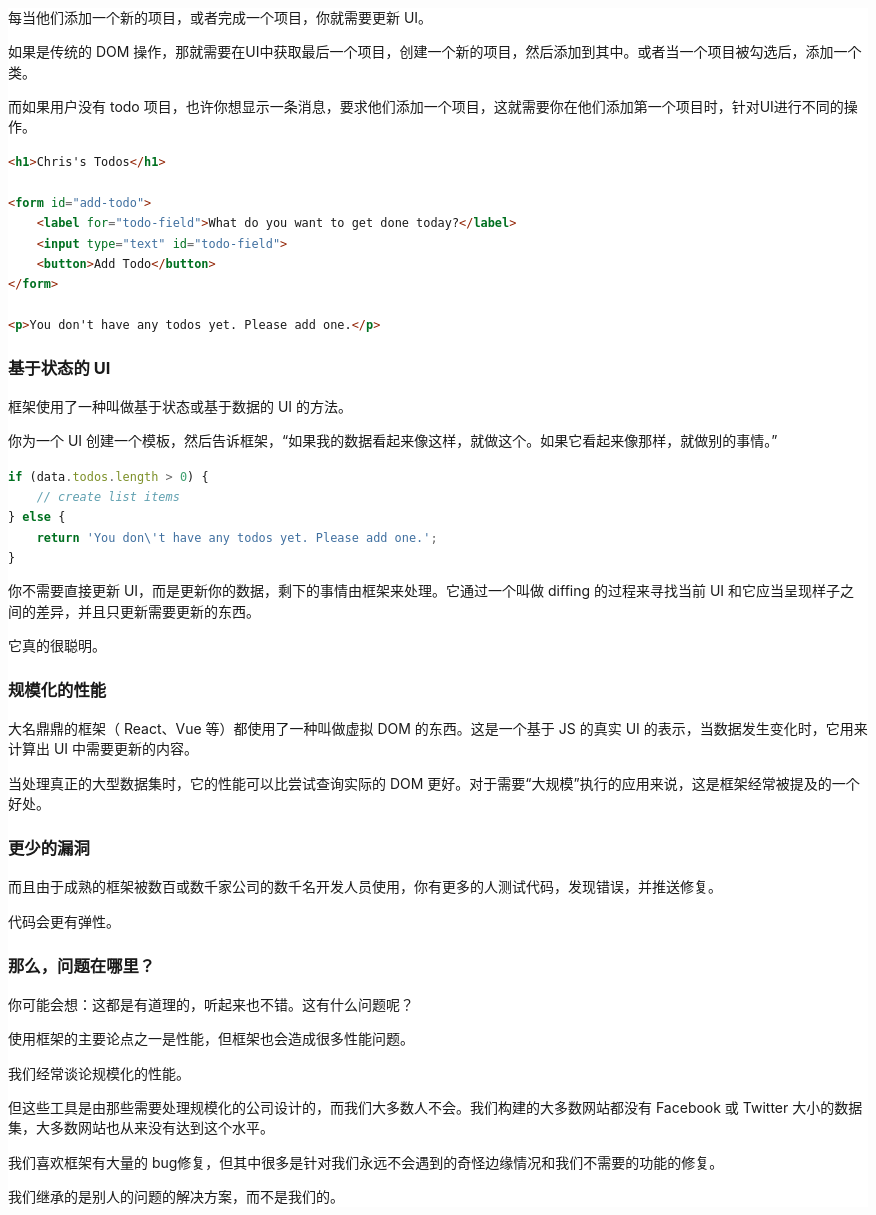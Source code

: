 每当他们添加一个新的项目，或者完成一个项目，你就需要更新 UI。

如果是传统的 DOM 操作，那就需要在UI中获取最后一个项目，创建一个新的项目，然后添加到其中。或者当一个项目被勾选后，添加一个类。

而如果用户没有 todo 项目，也许你想显示一条消息，要求他们添加一个项目，这就需要你在他们添加第一个项目时，针对UI进行不同的操作。

```html
<h1>Chris's Todos</h1>

<form id="add-todo">
	<label for="todo-field">What do you want to get done today?</label>
	<input type="text" id="todo-field">
	<button>Add Todo</button>
</form>

<p>You don't have any todos yet. Please add one.</p>
```

### 基于状态的 UI
框架使用了一种叫做基于状态或基于数据的 UI 的方法。

你为一个 UI 创建一个模板，然后告诉框架，“如果我的数据看起来像这样，就做这个。如果它看起来像那样，就做别的事情。”

```js
if (data.todos.length > 0) {
    // create list items
} else {
    return 'You don\'t have any todos yet. Please add one.';
}
```

你不需要直接更新 UI，而是更新你的数据，剩下的事情由框架来处理。它通过一个叫做 diffing 的过程来寻找当前 UI 和它应当呈现样子之间的差异，并且只更新需要更新的东西。

它真的很聪明。

### 规模化的性能
大名鼎鼎的框架（ React、Vue 等）都使用了一种叫做虚拟 DOM 的东西。这是一个基于 JS 的真实 UI 的表示，当数据发生变化时，它用来计算出 UI 中需要更新的内容。

当处理真正的大型数据集时，它的性能可以比尝试查询实际的 DOM 更好。对于需要“大规模”执行的应用来说，这是框架经常被提及的一个好处。

### 更少的漏洞
而且由于成熟的框架被数百或数千家公司的数千名开发人员使用，你有更多的人测试代码，发现错误，并推送修复。

代码会更有弹性。

### 那么，问题在哪里？
你可能会想：这都是有道理的，听起来也不错。这有什么问题呢？

使用框架的主要论点之一是性能，但框架也会造成很多性能问题。

我们经常谈论规模化的性能。

但这些工具是由那些需要处理规模化的公司设计的，而我们大多数人不会。我们构建的大多数网站都没有 Facebook 或 Twitter 大小的数据集，大多数网站也从来没有达到这个水平。

我们喜欢框架有大量的 bug修复，但其中很多是针对我们永远不会遇到的奇怪边缘情况和我们不需要的功能的修复。

我们继承的是别人的问题的解决方案，而不是我们的。
